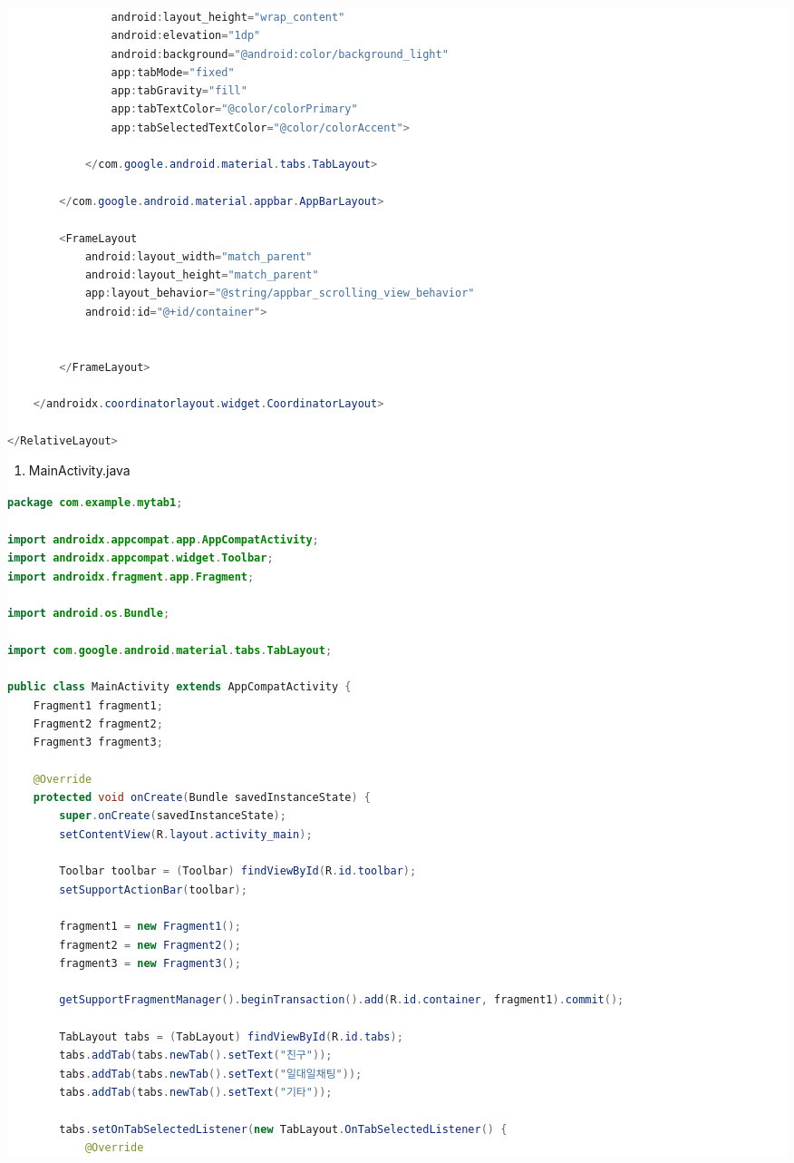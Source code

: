 ```Java
                android:layout_height="wrap_content"
                android:elevation="1dp"
                android:background="@android:color/background_light"
                app:tabMode="fixed"
                app:tabGravity="fill"
                app:tabTextColor="@color/colorPrimary"
                app:tabSelectedTextColor="@color/colorAccent">

            </com.google.android.material.tabs.TabLayout>

        </com.google.android.material.appbar.AppBarLayout>

        <FrameLayout
            android:layout_width="match_parent"
            android:layout_height="match_parent"
            app:layout_behavior="@string/appbar_scrolling_view_behavior"
            android:id="@+id/container">


        </FrameLayout>

    </androidx.coordinatorlayout.widget.CoordinatorLayout>

</RelativeLayout>
```

1. MainActivity.java
```Java
package com.example.mytab1;

import androidx.appcompat.app.AppCompatActivity;
import androidx.appcompat.widget.Toolbar;
import androidx.fragment.app.Fragment;

import android.os.Bundle;

import com.google.android.material.tabs.TabLayout;

public class MainActivity extends AppCompatActivity {
    Fragment1 fragment1;
    Fragment2 fragment2;
    Fragment3 fragment3;

    @Override
    protected void onCreate(Bundle savedInstanceState) {
        super.onCreate(savedInstanceState);
        setContentView(R.layout.activity_main);

        Toolbar toolbar = (Toolbar) findViewById(R.id.toolbar);
        setSupportActionBar(toolbar);

        fragment1 = new Fragment1();
        fragment2 = new Fragment2();
        fragment3 = new Fragment3();

        getSupportFragmentManager().beginTransaction().add(R.id.container, fragment1).commit();

        TabLayout tabs = (TabLayout) findViewById(R.id.tabs);
        tabs.addTab(tabs.newTab().setText("친구"));
        tabs.addTab(tabs.newTab().setText("일대일채팅"));
        tabs.addTab(tabs.newTab().setText("기타"));

        tabs.setOnTabSelectedListener(new TabLayout.OnTabSelectedListener() {
            @Override
```